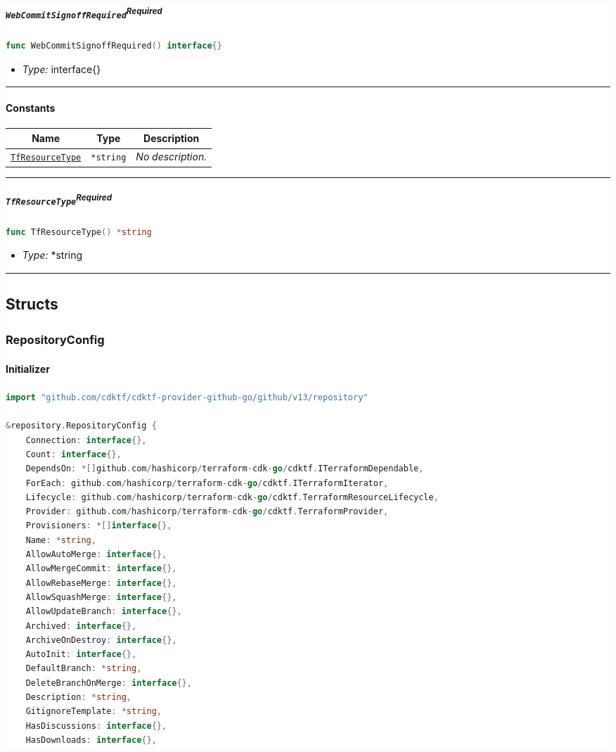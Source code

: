 ##### `WebCommitSignoffRequired`<sup>Required</sup> <a name="WebCommitSignoffRequired" id="@cdktf/provider-github.repository.Repository.property.webCommitSignoffRequired"></a>

```go
func WebCommitSignoffRequired() interface{}
```

- *Type:* interface{}

---

#### Constants <a name="Constants" id="Constants"></a>

| **Name** | **Type** | **Description** |
| --- | --- | --- |
| <code><a href="#@cdktf/provider-github.repository.Repository.property.tfResourceType">TfResourceType</a></code> | <code>*string</code> | *No description.* |

---

##### `TfResourceType`<sup>Required</sup> <a name="TfResourceType" id="@cdktf/provider-github.repository.Repository.property.tfResourceType"></a>

```go
func TfResourceType() *string
```

- *Type:* *string

---

## Structs <a name="Structs" id="Structs"></a>

### RepositoryConfig <a name="RepositoryConfig" id="@cdktf/provider-github.repository.RepositoryConfig"></a>

#### Initializer <a name="Initializer" id="@cdktf/provider-github.repository.RepositoryConfig.Initializer"></a>

```go
import "github.com/cdktf/cdktf-provider-github-go/github/v13/repository"

&repository.RepositoryConfig {
	Connection: interface{},
	Count: interface{},
	DependsOn: *[]github.com/hashicorp/terraform-cdk-go/cdktf.ITerraformDependable,
	ForEach: github.com/hashicorp/terraform-cdk-go/cdktf.ITerraformIterator,
	Lifecycle: github.com/hashicorp/terraform-cdk-go/cdktf.TerraformResourceLifecycle,
	Provider: github.com/hashicorp/terraform-cdk-go/cdktf.TerraformProvider,
	Provisioners: *[]interface{},
	Name: *string,
	AllowAutoMerge: interface{},
	AllowMergeCommit: interface{},
	AllowRebaseMerge: interface{},
	AllowSquashMerge: interface{},
	AllowUpdateBranch: interface{},
	Archived: interface{},
	ArchiveOnDestroy: interface{},
	AutoInit: interface{},
	DefaultBranch: *string,
	DeleteBranchOnMerge: interface{},
	Description: *string,
	GitignoreTemplate: *string,
	HasDiscussions: interface{},
	HasDownloads: interface{},
```